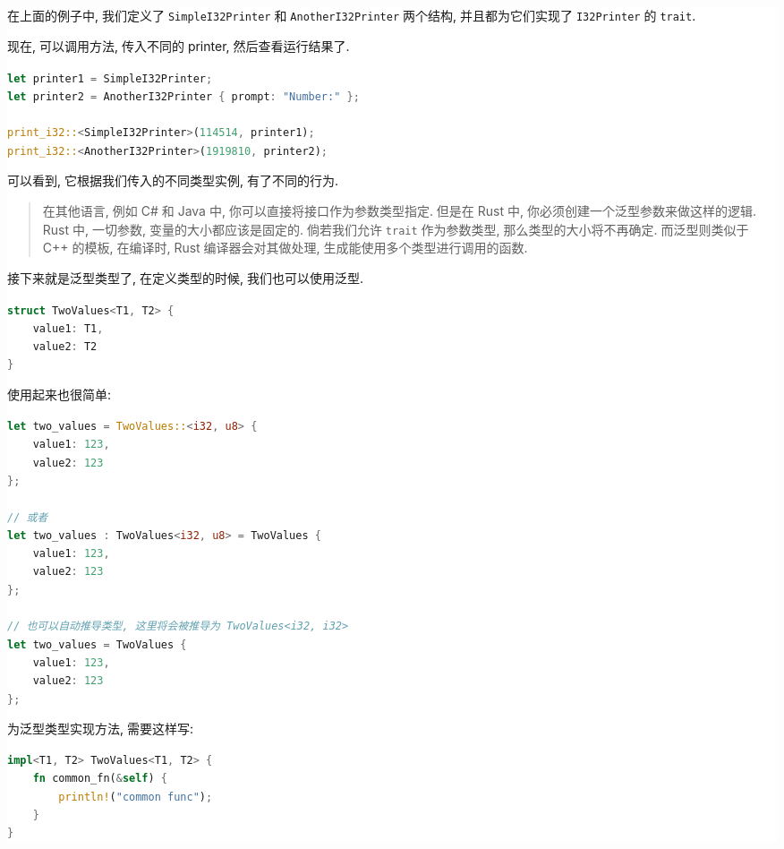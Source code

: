 在上面的例子中, 我们定义了 `SimpleI32Printer` 和 `AnotherI32Printer` 两个结构, 并且都为它们实现了 `I32Printer` 的 `trait`.

现在, 可以调用方法, 传入不同的 printer, 然后查看运行结果了.

```rust
let printer1 = SimpleI32Printer;
let printer2 = AnotherI32Printer { prompt: "Number:" };

print_i32::<SimpleI32Printer>(114514, printer1);
print_i32::<AnotherI32Printer>(1919810, printer2);
```

可以看到, 它根据我们传入的不同类型实例, 有了不同的行为.

> 在其他语言, 例如 C# 和 Java 中, 你可以直接将接口作为参数类型指定. 但是在 Rust 中, 你必须创建一个泛型参数来做这样的逻辑.
> Rust 中, 一切参数, 变量的大小都应该是固定的. 倘若我们允许 `trait` 作为参数类型, 那么类型的大小将不再确定. 而泛型则类似于 C++ 的模板, 在编译时, Rust 编译器会对其做处理, 生成能使用多个类型进行调用的函数.

接下来就是泛型类型了, 在定义类型的时候, 我们也可以使用泛型.

```rust
struct TwoValues<T1, T2> {
    value1: T1,
    value2: T2
}
```

使用起来也很简单:

```rust
let two_values = TwoValues::<i32, u8> {
    value1: 123,
    value2: 123
};

// 或者
let two_values : TwoValues<i32, u8> = TwoValues {
    value1: 123,
    value2: 123
};

// 也可以自动推导类型, 这里将会被推导为 TwoValues<i32, i32>
let two_values = TwoValues {
    value1: 123,
    value2: 123
};
```

为泛型类型实现方法, 需要这样写:

```rust
impl<T1, T2> TwoValues<T1, T2> {
    fn common_fn(&self) {
    	println!("common func");
    }
}
```
